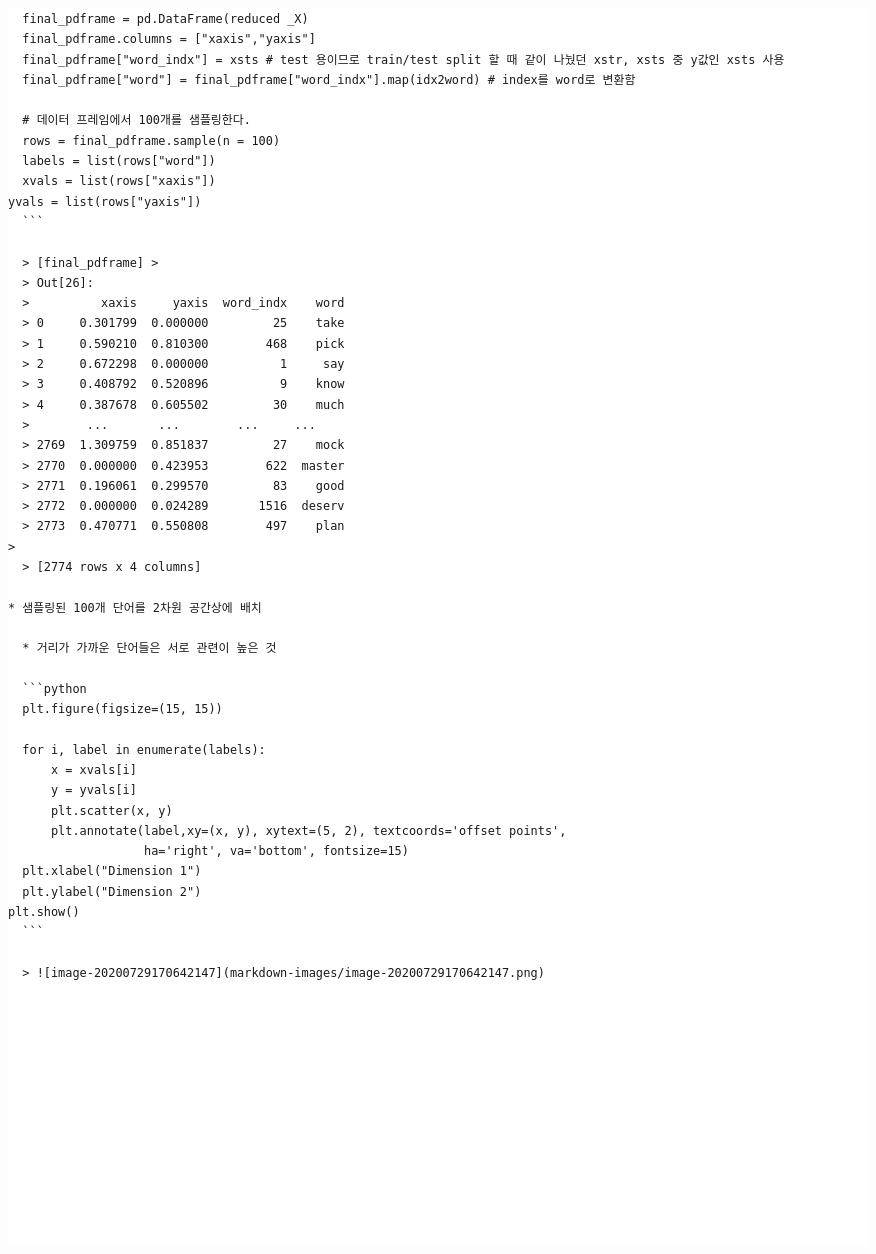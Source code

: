   ```
    final_pdframe = pd.DataFrame(reduced _X)
    final_pdframe.columns = ["xaxis","yaxis"]
    final_pdframe["word_indx"] = xsts # test 용이므로 train/test split 할 때 같이 나눴던 xstr, xsts 중 y값인 xsts 사용 
    final_pdframe["word"] = final_pdframe["word_indx"].map(idx2word) # index를 word로 변환함 
    
    # 데이터 프레임에서 100개를 샘플링한다.
    rows = final_pdframe.sample(n = 100)
    labels = list(rows["word"])
    xvals = list(rows["xaxis"])
  yvals = list(rows["yaxis"])
    ```
  
    > [final_pdframe] > 
    > Out[26]: 
    >          xaxis     yaxis  word_indx    word
    > 0     0.301799  0.000000         25    take
    > 1     0.590210  0.810300        468    pick
    > 2     0.672298  0.000000          1     say
    > 3     0.408792  0.520896          9    know
    > 4     0.387678  0.605502         30    much
    >        ...       ...        ...     ...
    > 2769  1.309759  0.851837         27    mock
    > 2770  0.000000  0.423953        622  master
    > 2771  0.196061  0.299570         83    good
    > 2772  0.000000  0.024289       1516  deserv
    > 2773  0.470771  0.550808        497    plan
>
    > [2774 rows x 4 columns]

  * 샘플링된 100개 단어를 2차원 공간상에 배치
  
    * 거리가 가까운 단어들은 서로 관련이 높은 것
  
    ```python
    plt.figure(figsize=(15, 15))  
    
    for i, label in enumerate(labels):
        x = xvals[i]
        y = yvals[i]
        plt.scatter(x, y)
        plt.annotate(label,xy=(x, y), xytext=(5, 2), textcoords='offset points',
                     ha='right', va='bottom', fontsize=15)
    plt.xlabel("Dimension 1")
    plt.ylabel("Dimension 2")
  plt.show()
    ```
  
    > ![image-20200729170642147](markdown-images/image-20200729170642147.png)














  ```